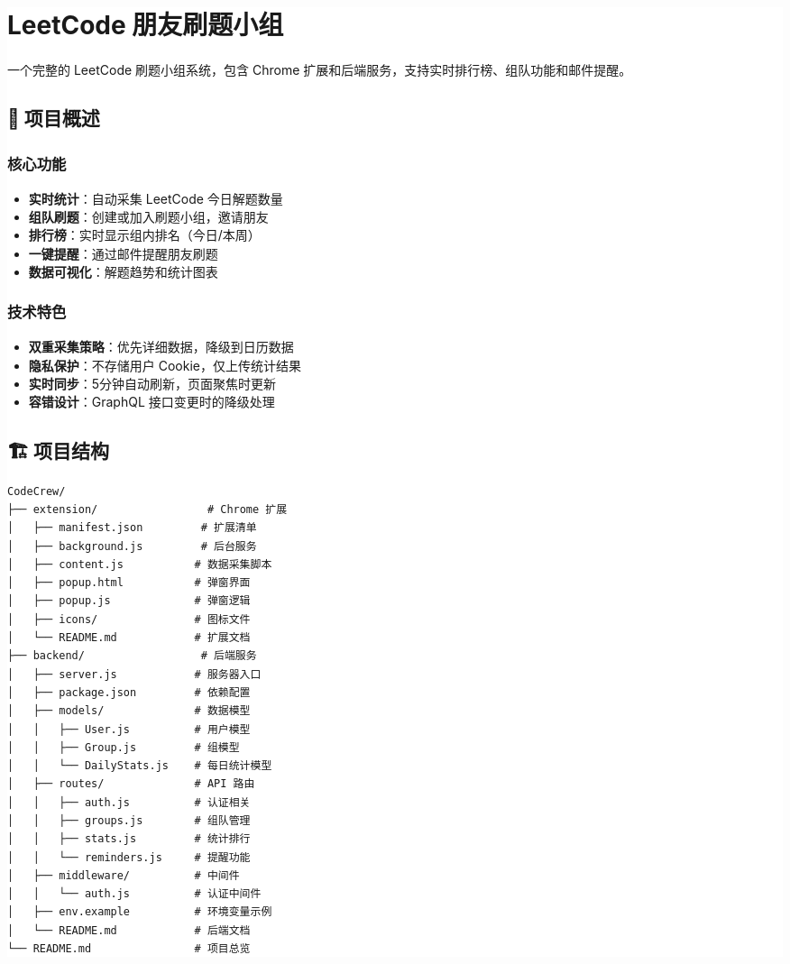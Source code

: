 # LeetCode 朋友刷题小组

一个完整的 LeetCode 刷题小组系统，包含 Chrome 扩展和后端服务，支持实时排行榜、组队功能和邮件提醒。

## 🎯 项目概述

### 核心功能
- **实时统计**：自动采集 LeetCode 今日解题数量
- **组队刷题**：创建或加入刷题小组，邀请朋友
- **排行榜**：实时显示组内排名（今日/本周）
- **一键提醒**：通过邮件提醒朋友刷题
- **数据可视化**：解题趋势和统计图表

### 技术特色
- **双重采集策略**：优先详细数据，降级到日历数据
- **隐私保护**：不存储用户 Cookie，仅上传统计结果
- **实时同步**：5分钟自动刷新，页面聚焦时更新
- **容错设计**：GraphQL 接口变更时的降级处理

## 🏗️ 项目结构

```
CodeCrew/
├── extension/                 # Chrome 扩展
│   ├── manifest.json         # 扩展清单
│   ├── background.js         # 后台服务
│   ├── content.js           # 数据采集脚本
│   ├── popup.html           # 弹窗界面
│   ├── popup.js             # 弹窗逻辑
│   ├── icons/               # 图标文件
│   └── README.md            # 扩展文档
├── backend/                  # 后端服务
│   ├── server.js            # 服务器入口
│   ├── package.json         # 依赖配置
│   ├── models/              # 数据模型
│   │   ├── User.js          # 用户模型
│   │   ├── Group.js         # 组模型
│   │   └── DailyStats.js    # 每日统计模型
│   ├── routes/              # API 路由
│   │   ├── auth.js          # 认证相关
│   │   ├── groups.js        # 组队管理
│   │   ├── stats.js         # 统计排行
│   │   └── reminders.js     # 提醒功能
│   ├── middleware/          # 中间件
│   │   └── auth.js          # 认证中间件
│   ├── env.example          # 环境变量示例
│   └── README.md            # 后端文档
└── README.md                # 项目总览
```
